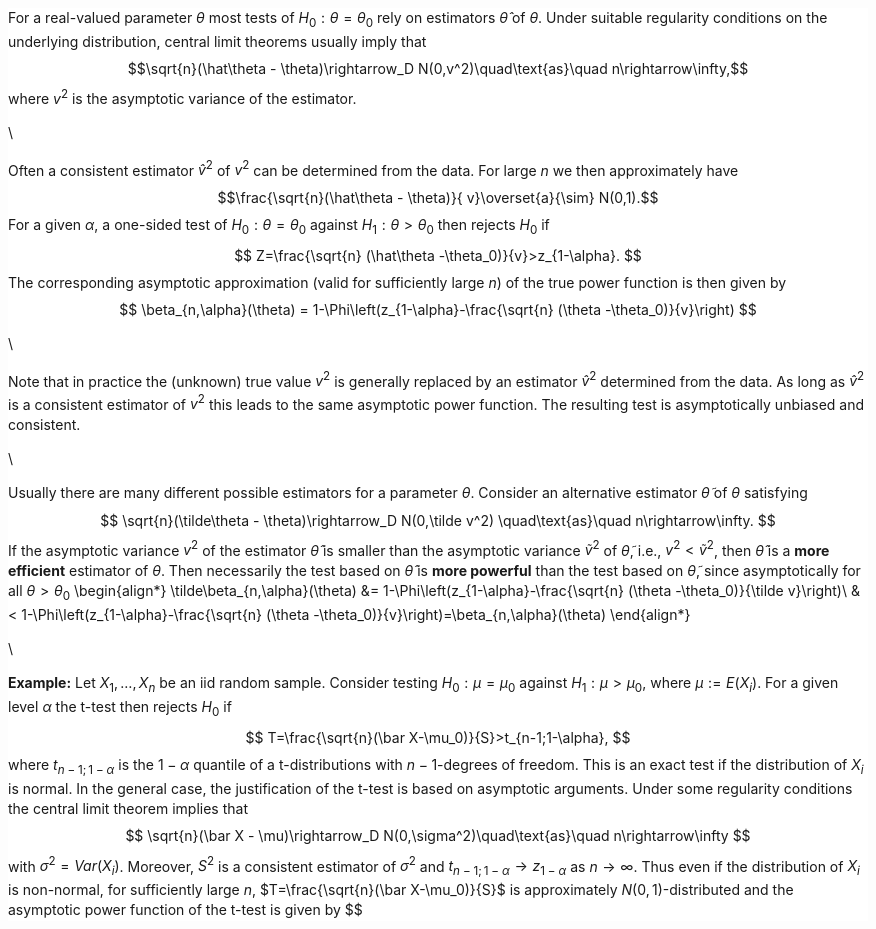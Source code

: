 
For a real-valued parameter $\theta$ most tests of $H_0:\theta=\theta_0$ rely on estimators $\hat\theta$ of $\theta$. Under suitable regularity conditions on the underlying distribution, central limit theorems usually imply that
$$\sqrt{n}(\hat\theta - \theta)\rightarrow_D N(0,v^2)\quad\text{as}\quad n\rightarrow\infty,$$
where $v^2$ is the asymptotic variance of the estimator. 


\

Often a consistent estimator $\hat v^2$ of $v^2$ can be determined from the data. For large $n$ we then approximately have
$$\frac{\sqrt{n}(\hat\theta - \theta)}{ v}\overset{a}{\sim} N(0,1).$$
For a given $\alpha$, a one-sided test  of $H_0:\theta=\theta_0$ against $H_1:\theta>\theta_0$ then rejects $H_0$ if
$$
Z=\frac{\sqrt{n} (\hat\theta -\theta_0)}{v}>z_{1-\alpha}.
$$
The corresponding asymptotic approximation (valid for sufficiently large $n$) of the true power function is then given by
$$
\beta_{n,\alpha}(\theta) = 1-\Phi\left(z_{1-\alpha}-\frac{\sqrt{n} (\theta -\theta_0)}{v}\right)
$$

\

Note that in practice the (unknown) true value $v^2$ is generally replaced by an estimator $\hat v^2$ determined from the data. As long as $\hat v^2$ is a consistent estimator of $v^2$ this leads to the same asymptotic power function. The resulting test is asymptotically unbiased and consistent.

\

Usually there are many different possible estimators for a parameter $\theta$. Consider an alternative estimator $\tilde\theta$ of $\theta$ satisfying
$$
\sqrt{n}(\tilde\theta - \theta)\rightarrow_D N(0,\tilde v^2) \quad\text{as}\quad n\rightarrow\infty.
$$
If the asymptotic variance $v^2$ of the estimator $\hat\theta$ is smaller than the asymptotic variance $\tilde v^2$ of $\tilde\theta$, i.e., $v^2<\tilde v^2$, then $\hat\theta$ is a **more efficient** estimator of $\theta$. Then necessarily the test based on $\hat\theta$ is **more powerful** than the test based on $\tilde\theta$, since asymptotically for all $\theta>\theta_0$
\begin{align*}
\tilde\beta_{n,\alpha}(\theta) &= 1-\Phi\left(z_{1-\alpha}-\frac{\sqrt{n} (\theta -\theta_0)}{\tilde v}\right)\\
& < 1-\Phi\left(z_{1-\alpha}-\frac{\sqrt{n} (\theta -\theta_0)}{v}\right)=\beta_{n,\alpha}(\theta)
\end{align*}


\

**Example:** Let $X_1,\dots,X_n$ be an iid random sample. Consider testing $H_0:\mu=\mu_0$ against $H_1:\mu>\mu_0$, where $\mu:=E(X_i)$. For a given level $\alpha$ the t-test then rejects $H_0$ if
$$
T=\frac{\sqrt{n}(\bar X-\mu_0)}{S}>t_{n-1;1-\alpha},
$$
where $t_{n-1;1-\alpha}$ is the $1-\alpha$ quantile of a t-distributions with $n-1$-degrees of freedom. This is an exact test if the distribution of $X_i$ is normal. In the general case, the justification of the t-test is based on asymptotic arguments. Under some regularity conditions the central limit theorem implies that
$$
\sqrt{n}(\bar X - \mu)\rightarrow_D N(0,\sigma^2)\quad\text{as}\quad n\rightarrow\infty
$$
with $\sigma^2=Var(X_i)$. Moreover, $S^2$ is a consistent estimator of $\sigma^2$ and $t_{n-1;1-\alpha}\rightarrow z_{1-\alpha}$ as $n\rightarrow \infty$. Thus even if the distribution of $X_i$ is non-normal, for sufficiently large $n$, $T=\frac{\sqrt{n}(\bar X-\mu_0)}{S}$ is approximately $N(0,1)$-distributed and the asymptotic power function of the t-test is given by
$$